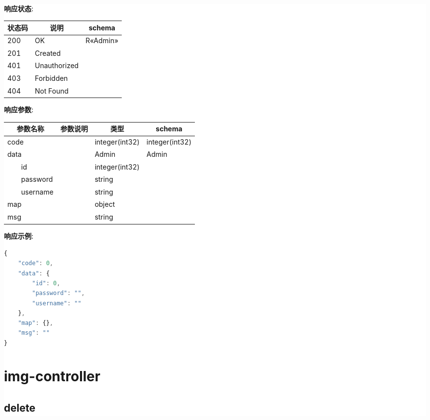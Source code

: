 
**响应状态**:


| 状态码 | 说明 | schema |
| -------- | -------- | ----- | 
|200|OK|R«Admin»|
|201|Created||
|401|Unauthorized||
|403|Forbidden||
|404|Not Found||


**响应参数**:


| 参数名称 | 参数说明 | 类型 | schema |
| -------- | -------- | ----- |----- | 
|code||integer(int32)|integer(int32)|
|data||Admin|Admin|
|&emsp;&emsp;id||integer(int32)||
|&emsp;&emsp;password||string||
|&emsp;&emsp;username||string||
|map||object||
|msg||string||


**响应示例**:
```javascript
{
	"code": 0,
	"data": {
		"id": 0,
		"password": "",
		"username": ""
	},
	"map": {},
	"msg": ""
}
```


# img-controller


## delete
